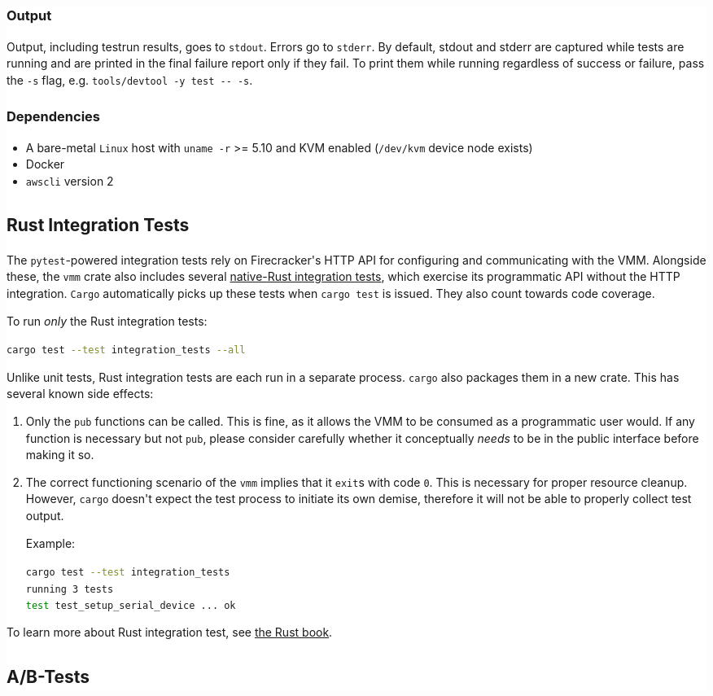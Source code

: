 ### Output

Output, including testrun results, goes to `stdout`. Errors go to `stderr`. By
default, stdout and stderr are captured while tests are running and are printed
in the final failure report only if they fail. To print them while running
regardless of success or failure, pass the `-s` flag, e.g.
`tools/devtool -y test -- -s`.

### Dependencies

- A bare-metal `Linux` host with `uname -r` >= 5.10 and KVM enabled (`/dev/kvm`
  device node exists)
- Docker
- `awscli` version 2

## Rust Integration Tests

The `pytest`-powered integration tests rely on Firecracker's HTTP API for
configuring and communicating with the VMM. Alongside these, the `vmm` crate
also includes several [native-Rust integration tests](../src/vmm/tests/), which
exercise its programmatic API without the HTTP integration. `Cargo`
automatically picks up these tests when `cargo test` is issued. They also count
towards code coverage.

To run *only* the Rust integration tests:

```bash
cargo test --test integration_tests --all
```

Unlike unit tests, Rust integration tests are each run in a separate process.
`cargo` also packages them in a new crate. This has several known side effects:

1. Only the `pub` functions can be called. This is fine, as it allows the VMM to
   be consumed as a programmatic user would. If any function is necessary but
   not `pub`, please consider carefully whether it conceptually *needs* to be in
   the public interface before making it so.

1. The correct functioning scenario of the `vmm` implies that it `exit`s with
   code `0`. This is necessary for proper resource cleanup. However, `cargo`
   doesn't expect the test process to initiate its own demise, therefore it will
   not be able to properly collect test output.

   Example:

   ```bash
   cargo test --test integration_tests
   running 3 tests
   test test_setup_serial_device ... ok
   ```

To learn more about Rust integration test, see
[the Rust book](https://doc.rust-lang.org/book/ch11-03-test-organization.html#integration-tests).

## A/B-Tests
